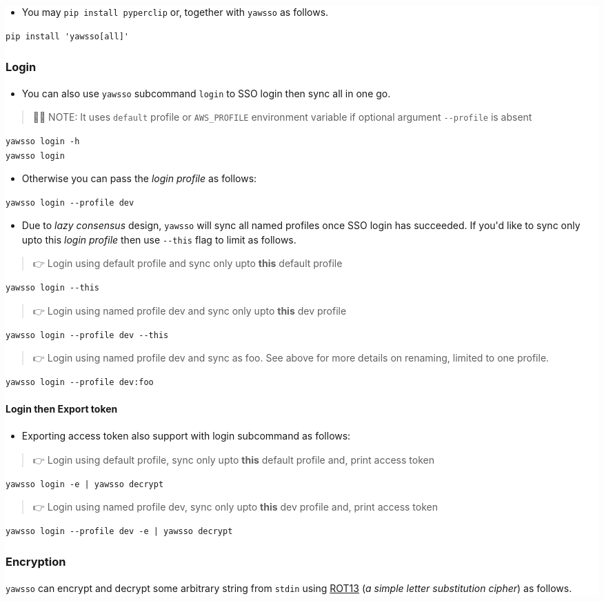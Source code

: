 - You may `pip install pyperclip` or, together with `yawsso` as follows.
```
pip install 'yawsso[all]'
```

### Login

- You can also use `yawsso` subcommand `login` to SSO login then sync all in one go.

> 🙋‍♂️ NOTE: It uses `default` profile or `AWS_PROFILE` environment variable if optional argument `--profile` is absent

```commandline
yawsso login -h
yawsso login
```

- Otherwise you can pass the _login profile_ as follows:
```
yawsso login --profile dev
```

- Due to _lazy consensus_ design, `yawsso` will sync all named profiles once SSO login has succeeded. If you'd like to sync only upto this _login profile_ then use `--this` flag to limit as follows.

> 👉 Login using default profile and sync only upto **this** default profile
```
yawsso login --this
```

> 👉 Login using named profile dev and sync only upto **this** dev profile
```
yawsso login --profile dev --this
```

> 👉 Login using named profile dev and sync as foo. See above for more details on renaming, limited to one profile. 
```
yawsso login --profile dev:foo
```

#### Login then Export token

- Exporting access token also support with login subcommand as follows: 

> 👉 Login using default profile, sync only upto **this** default profile and, print access token
```
yawsso login -e | yawsso decrypt
```

> 👉 Login using named profile dev, sync only upto **this** dev profile and, print access token
```
yawsso login --profile dev -e | yawsso decrypt
```

### Encryption

`yawsso` can encrypt and decrypt some arbitrary string from `stdin` using [ROT13](https://en.wikipedia.org/wiki/ROT13) (_a simple letter substitution cipher_) as follows.
